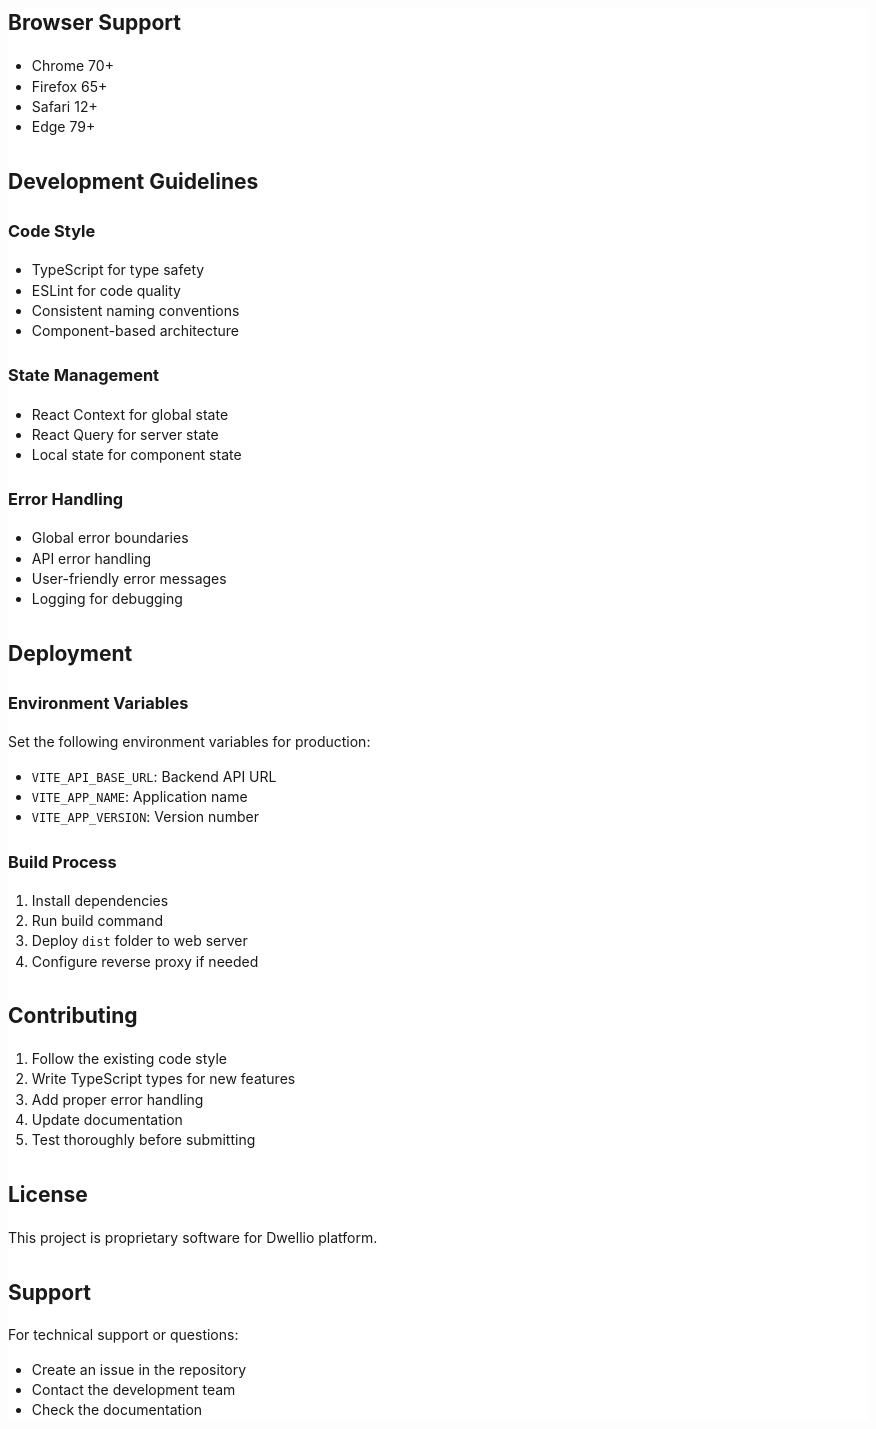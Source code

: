 ## Browser Support

- Chrome 70+
- Firefox 65+
- Safari 12+
- Edge 79+

## Development Guidelines

### Code Style
- TypeScript for type safety
- ESLint for code quality
- Consistent naming conventions
- Component-based architecture

### State Management
- React Context for global state
- React Query for server state
- Local state for component state

### Error Handling
- Global error boundaries
- API error handling
- User-friendly error messages
- Logging for debugging

## Deployment

### Environment Variables
Set the following environment variables for production:
- `VITE_API_BASE_URL`: Backend API URL
- `VITE_APP_NAME`: Application name
- `VITE_APP_VERSION`: Version number

### Build Process
1. Install dependencies
2. Run build command
3. Deploy `dist` folder to web server
4. Configure reverse proxy if needed

## Contributing

1. Follow the existing code style
2. Write TypeScript types for new features
3. Add proper error handling
4. Update documentation
5. Test thoroughly before submitting

## License

This project is proprietary software for Dwellio platform.

## Support

For technical support or questions:
- Create an issue in the repository
- Contact the development team
- Check the documentation